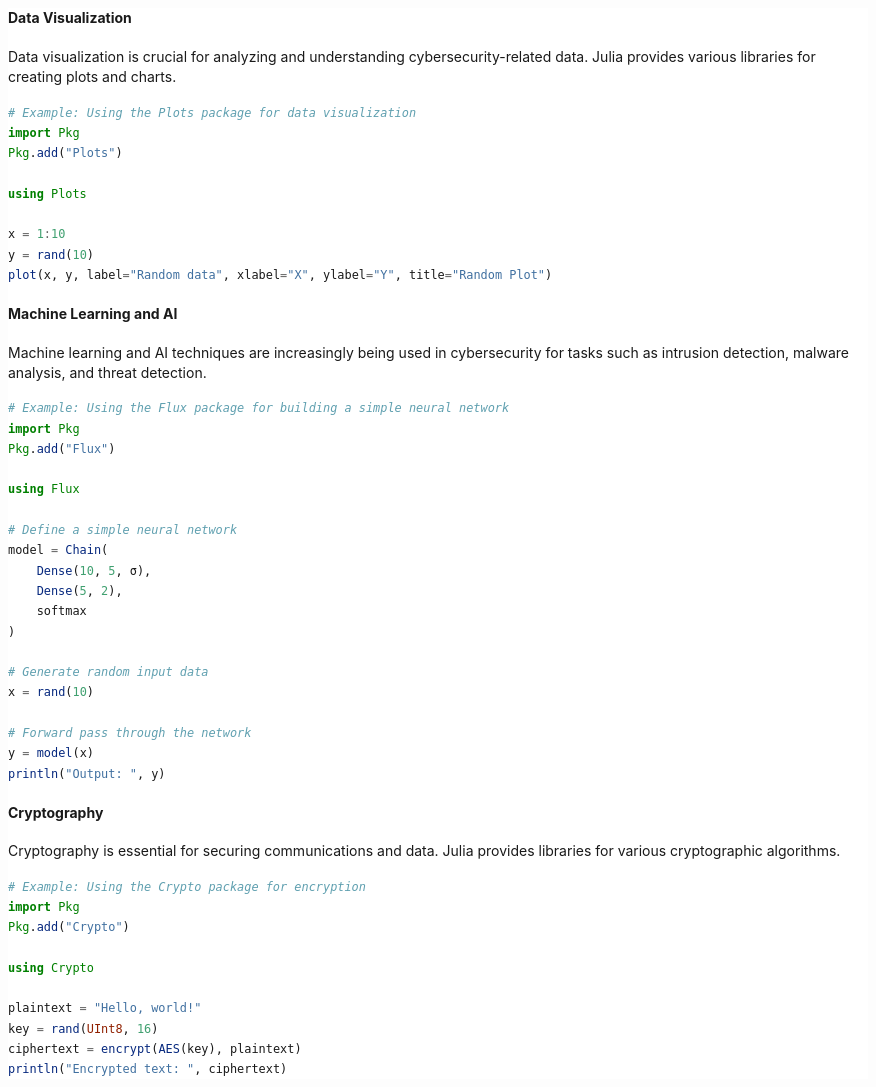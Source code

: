 #### Data Visualization
Data visualization is crucial for analyzing and understanding cybersecurity-related data. Julia provides various libraries for creating plots and charts.

```julia
# Example: Using the Plots package for data visualization
import Pkg
Pkg.add("Plots")

using Plots

x = 1:10
y = rand(10)
plot(x, y, label="Random data", xlabel="X", ylabel="Y", title="Random Plot")
```

#### Machine Learning and AI
Machine learning and AI techniques are increasingly being used in cybersecurity for tasks such as intrusion detection, malware analysis, and threat detection.

```julia
# Example: Using the Flux package for building a simple neural network
import Pkg
Pkg.add("Flux")

using Flux

# Define a simple neural network
model = Chain(
    Dense(10, 5, σ),
    Dense(5, 2),
    softmax
)

# Generate random input data
x = rand(10)

# Forward pass through the network
y = model(x)
println("Output: ", y)
```

#### Cryptography
Cryptography is essential for securing communications and data. Julia provides libraries for various cryptographic algorithms.

```julia
# Example: Using the Crypto package for encryption
import Pkg
Pkg.add("Crypto")

using Crypto

plaintext = "Hello, world!"
key = rand(UInt8, 16)
ciphertext = encrypt(AES(key), plaintext)
println("Encrypted text: ", ciphertext)
```
